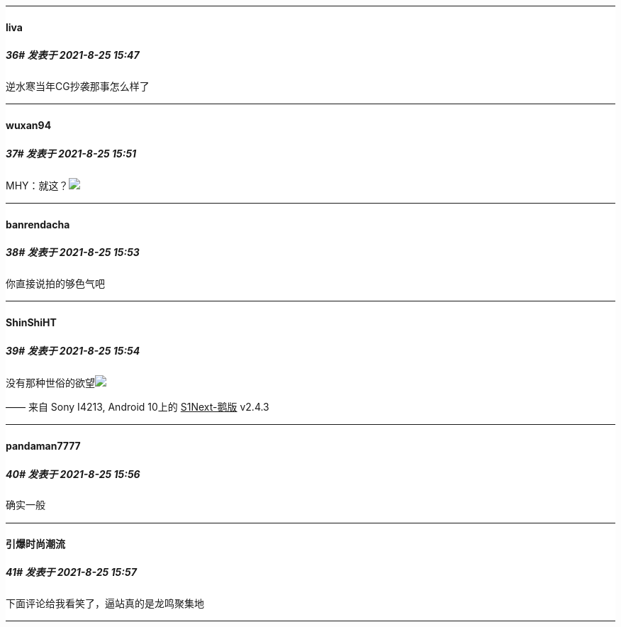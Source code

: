 
*****

####  liva  
##### 36#       发表于 2021-8-25 15:47


逆水寒当年CG抄袭那事怎么样了


*****

####  wuxan94  
##### 37#       发表于 2021-8-25 15:51


MHY：就这？<img src="https://static.saraba1st.com/image/smiley/carton2017/088.png" referrerpolicy="no-referrer">


*****

####  banrendacha  
##### 38#       发表于 2021-8-25 15:53


你直接说拍的够色气吧


*****

####  ShinShiHT  
##### 39#       发表于 2021-8-25 15:54


没有那种世俗的欲望<img src="https://static.saraba1st.com/image/smiley/face2017/211.gif" referrerpolicy="no-referrer">

—— 来自 Sony I4213, Android 10上的 [S1Next-鹅版](https://github.com/ykrank/S1-Next/releases) v2.4.3


*****

####  pandaman7777  
##### 40#       发表于 2021-8-25 15:56


确实一般


*****

####  引爆时尚潮流  
##### 41#       发表于 2021-8-25 15:57


下面评论给我看笑了，逼站真的是龙鸣聚集地


*****
